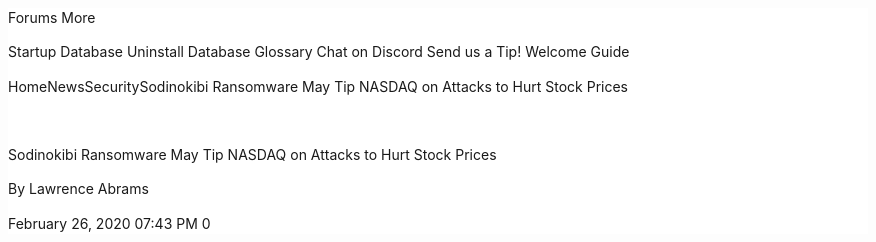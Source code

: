 






Forums
More

Startup Database
Uninstall Database
Glossary
Chat on Discord
Send us a Tip!
Welcome Guide




























HomeNewsSecuritySodinokibi Ransomware May Tip NASDAQ on Attacks to Hurt Stock Prices







 















Sodinokibi Ransomware May Tip NASDAQ on Attacks to Hurt Stock Prices


By Lawrence Abrams




February 26, 2020
07:43 PM
0

